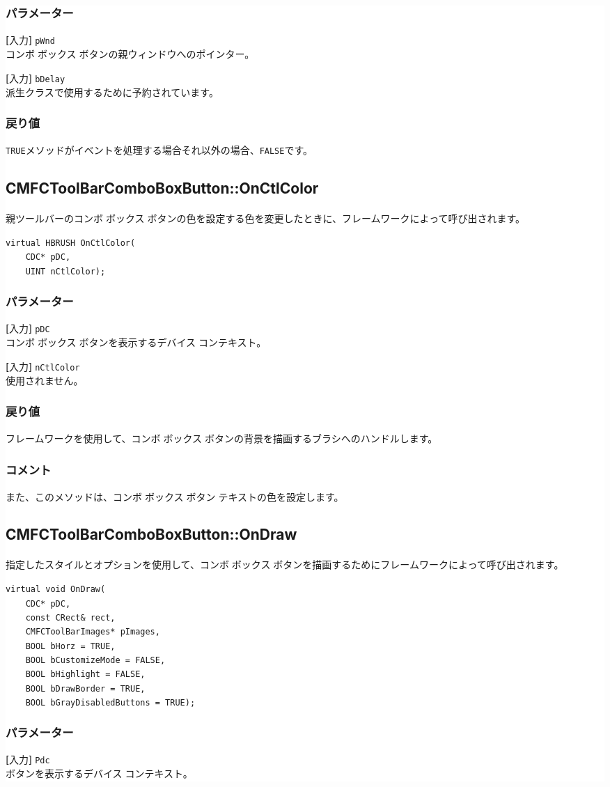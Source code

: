 ### <a name="parameters"></a>パラメーター  
 [入力] `pWnd`  
 コンボ ボックス ボタンの親ウィンドウへのポインター。  
  
 [入力] `bDelay`  
 派生クラスで使用するために予約されています。  
  
### <a name="return-value"></a>戻り値  
 `TRUE`メソッドがイベントを処理する場合それ以外の場合、`FALSE`です。  
  
##  <a name="a-nameonctlcolora--cmfctoolbarcomboboxbuttononctlcolor"></a><a name="onctlcolor"></a>CMFCToolBarComboBoxButton::OnCtlColor  
 親ツールバーのコンボ ボックス ボタンの色を設定する色を変更したときに、フレームワークによって呼び出されます。  
  
```  
virtual HBRUSH OnCtlColor(
    CDC* pDC,  
    UINT nCtlColor);
```  
  
### <a name="parameters"></a>パラメーター  
 [入力] `pDC`  
 コンボ ボックス ボタンを表示するデバイス コンテキスト。  
  
 [入力] `nCtlColor`  
 使用されません。  
  
### <a name="return-value"></a>戻り値  
 フレームワークを使用して、コンボ ボックス ボタンの背景を描画するブラシへのハンドルします。  
  
### <a name="remarks"></a>コメント  
 また、このメソッドは、コンボ ボックス ボタン テキストの色を設定します。  
  
##  <a name="a-nameondrawa--cmfctoolbarcomboboxbuttonondraw"></a><a name="ondraw"></a>CMFCToolBarComboBoxButton::OnDraw  
 指定したスタイルとオプションを使用して、コンボ ボックス ボタンを描画するためにフレームワークによって呼び出されます。  
  
```  
virtual void OnDraw(
    CDC* pDC,  
    const CRect& rect,  
    CMFCToolBarImages* pImages,  
    BOOL bHorz = TRUE,  
    BOOL bCustomizeMode = FALSE,  
    BOOL bHighlight = FALSE,  
    BOOL bDrawBorder = TRUE,  
    BOOL bGrayDisabledButtons = TRUE);
```  
  
### <a name="parameters"></a>パラメーター  
 [入力] `Pdc`  
 ボタンを表示するデバイス コンテキスト。  
  
